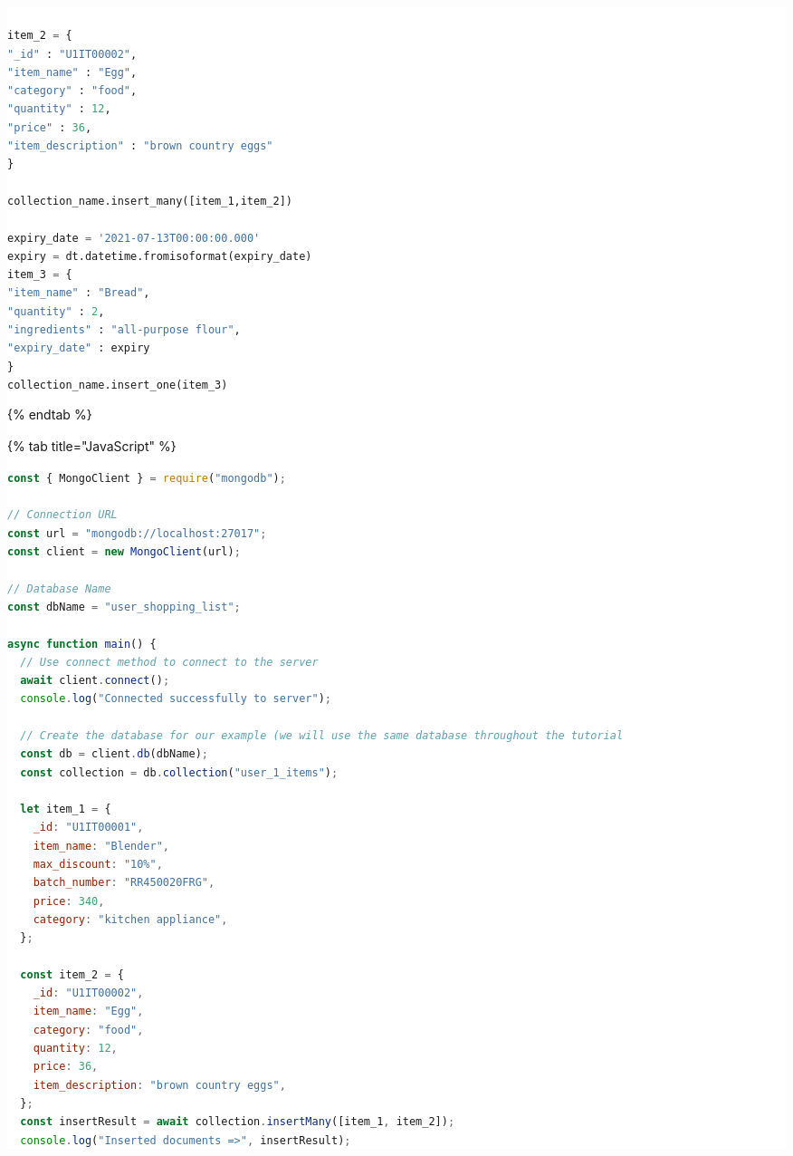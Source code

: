 ```python

item_2 = {
"_id" : "U1IT00002",
"item_name" : "Egg",
"category" : "food",
"quantity" : 12,
"price" : 36,
"item_description" : "brown country eggs"
}

collection_name.insert_many([item_1,item_2])

expiry_date = '2021-07-13T00:00:00.000'
expiry = dt.datetime.fromisoformat(expiry_date)
item_3 = {
"item_name" : "Bread",
"quantity" : 2,
"ingredients" : "all-purpose flour",
"expiry_date" : expiry
}
collection_name.insert_one(item_3)
```
{% endtab %}

{% tab title="JavaScript" %}
```javascript
const { MongoClient } = require("mongodb");

// Connection URL
const url = "mongodb://localhost:27017";
const client = new MongoClient(url);

// Database Name
const dbName = "user_shopping_list";

async function main() {
  // Use connect method to connect to the server
  await client.connect();
  console.log("Connected successfully to server");

  // Create the database for our example (we will use the same database throughout the tutorial
  const db = client.db(dbName);
  const collection = db.collection("user_1_items");

  let item_1 = {
    _id: "U1IT00001",
    item_name: "Blender",
    max_discount: "10%",
    batch_number: "RR450020FRG",
    price: 340,
    category: "kitchen appliance",
  };

  const item_2 = {
    _id: "U1IT00002",
    item_name: "Egg",
    category: "food",
    quantity: 12,
    price: 36,
    item_description: "brown country eggs",
  };
  const insertResult = await collection.insertMany([item_1, item_2]);
  console.log("Inserted documents =>", insertResult);

```